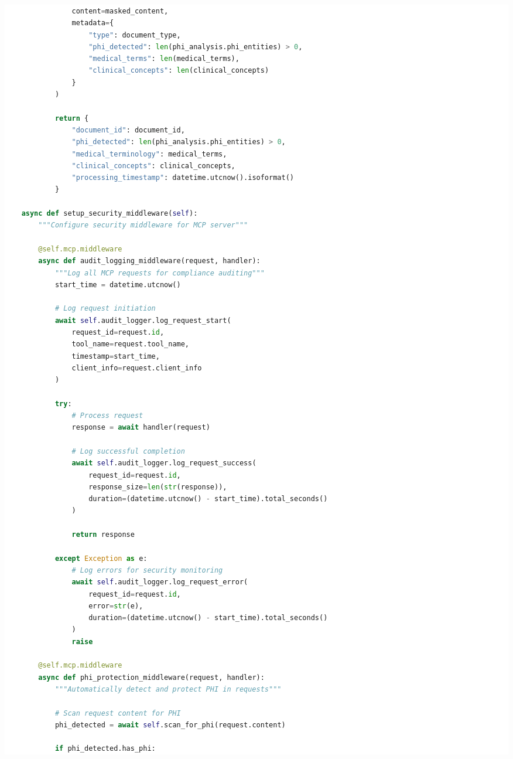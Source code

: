 ```python
                content=masked_content,
                metadata={
                    "type": document_type,
                    "phi_detected": len(phi_analysis.phi_entities) > 0,
                    "medical_terms": len(medical_terms),
                    "clinical_concepts": len(clinical_concepts)
                }
            )

            return {
                "document_id": document_id,
                "phi_detected": len(phi_analysis.phi_entities) > 0,
                "medical_terminology": medical_terms,
                "clinical_concepts": clinical_concepts,
                "processing_timestamp": datetime.utcnow().isoformat()
            }

    async def setup_security_middleware(self):
        """Configure security middleware for MCP server"""

        @self.mcp.middleware
        async def audit_logging_middleware(request, handler):
            """Log all MCP requests for compliance auditing"""
            start_time = datetime.utcnow()

            # Log request initiation
            await self.audit_logger.log_request_start(
                request_id=request.id,
                tool_name=request.tool_name,
                timestamp=start_time,
                client_info=request.client_info
            )

            try:
                # Process request
                response = await handler(request)

                # Log successful completion
                await self.audit_logger.log_request_success(
                    request_id=request.id,
                    response_size=len(str(response)),
                    duration=(datetime.utcnow() - start_time).total_seconds()
                )

                return response

            except Exception as e:
                # Log errors for security monitoring
                await self.audit_logger.log_request_error(
                    request_id=request.id,
                    error=str(e),
                    duration=(datetime.utcnow() - start_time).total_seconds()
                )
                raise

        @self.mcp.middleware
        async def phi_protection_middleware(request, handler):
            """Automatically detect and protect PHI in requests"""

            # Scan request content for PHI
            phi_detected = await self.scan_for_phi(request.content)

            if phi_detected.has_phi:
```